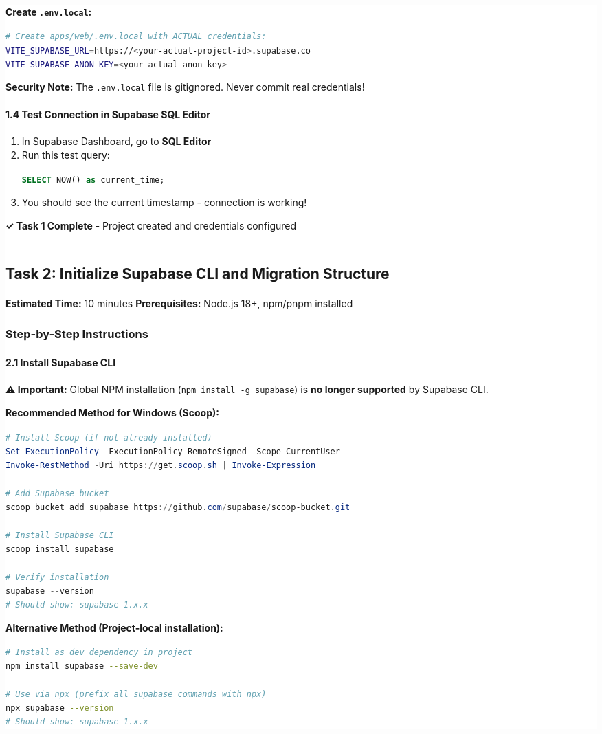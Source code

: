 **Create `.env.local`:**
```bash
# Create apps/web/.env.local with ACTUAL credentials:
VITE_SUPABASE_URL=https://<your-actual-project-id>.supabase.co
VITE_SUPABASE_ANON_KEY=<your-actual-anon-key>
```

**Security Note:** The `.env.local` file is gitignored. Never commit real credentials!

#### 1.4 Test Connection in Supabase SQL Editor

1. In Supabase Dashboard, go to **SQL Editor**
2. Run this test query:
   ```sql
   SELECT NOW() as current_time;
   ```
3. You should see the current timestamp - connection is working!

**✓ Task 1 Complete** - Project created and credentials configured

---

## Task 2: Initialize Supabase CLI and Migration Structure

**Estimated Time:** 10 minutes
**Prerequisites:** Node.js 18+, npm/pnpm installed

### Step-by-Step Instructions

#### 2.1 Install Supabase CLI

**⚠️ Important:** Global NPM installation (`npm install -g supabase`) is **no longer supported** by Supabase CLI.

**Recommended Method for Windows (Scoop):**

```powershell
# Install Scoop (if not already installed)
Set-ExecutionPolicy -ExecutionPolicy RemoteSigned -Scope CurrentUser
Invoke-RestMethod -Uri https://get.scoop.sh | Invoke-Expression

# Add Supabase bucket
scoop bucket add supabase https://github.com/supabase/scoop-bucket.git

# Install Supabase CLI
scoop install supabase

# Verify installation
supabase --version
# Should show: supabase 1.x.x
```

**Alternative Method (Project-local installation):**

```bash
# Install as dev dependency in project
npm install supabase --save-dev

# Use via npx (prefix all supabase commands with npx)
npx supabase --version
# Should show: supabase 1.x.x
```
